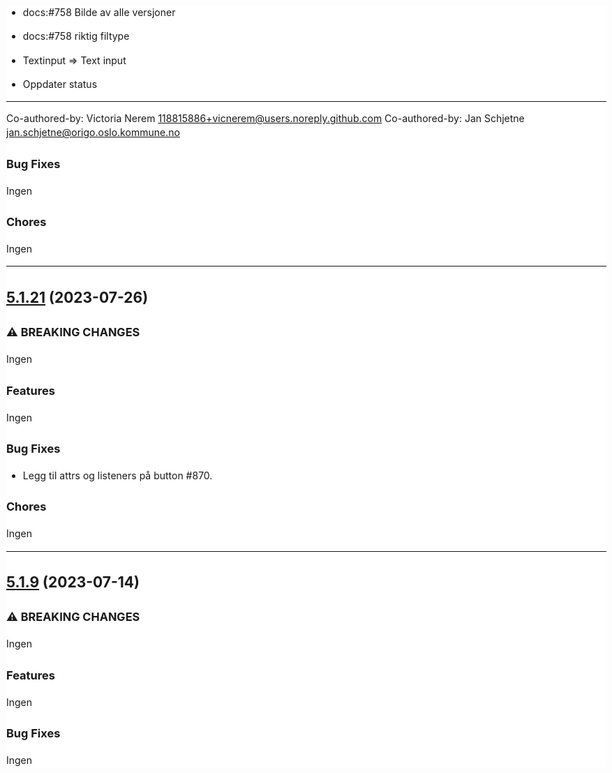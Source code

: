   * docs:#758 Bilde av alle versjoner
  
  * docs:#758 riktig filtype
  
  * Textinput => Text input
  
  * Oppdater status
  
  ---------
  
  Co-authored-by: Victoria Nerem <118815886+vicnerem@users.noreply.github.com>
  Co-authored-by: Jan Schjetne <jan.schjetne@origo.oslo.kommune.no>


### Bug Fixes
Ingen

### Chores
Ingen

---


## [5.1.21](https://github.com/oslokommune/punkt/compare/5.1.20...5.1.21) (2023-07-26)

### ⚠ BREAKING CHANGES
Ingen

### Features
Ingen

### Bug Fixes
* Legg til attrs og listeners på button #870. 


### Chores
Ingen

---


## [5.1.9](https://github.com/oslokommune/punkt/compare/5.1.8...5.1.9) (2023-07-14)

### ⚠ BREAKING CHANGES
Ingen

### Features
Ingen

### Bug Fixes
Ingen
